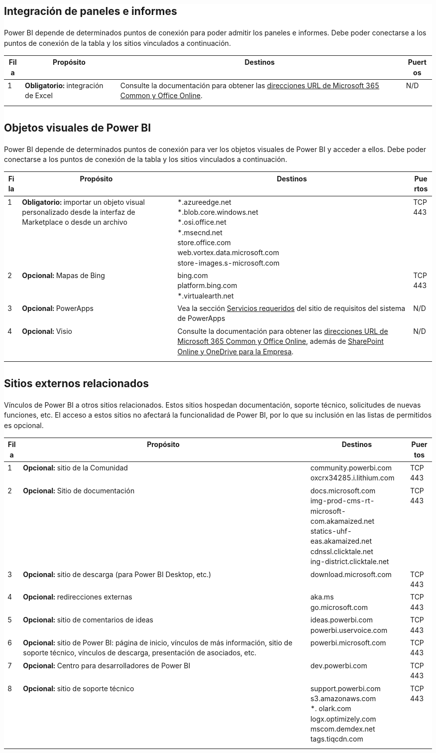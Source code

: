 ## <a name="dashboard-and-report-integration"></a>Integración de paneles e informes

Power BI depende de determinados puntos de conexión para poder admitir los paneles e informes. Debe poder conectarse a los puntos de conexión de la tabla y los sitios vinculados a continuación.

| Fila | Propósito | Destinos | Puertos |
| --- | --- | --- | --- |
| 1 | **Obligatorio:** integración de Excel | Consulte la documentación para obtener las [direcciones URL de Microsoft 365 Common y Office Online](/office365/enterprise/urls-and-ip-address-ranges#microsoft-365-common-and-office-online). | N/D |
| | | |

## <a name="power-bi-visuals"></a>Objetos visuales de Power BI

Power BI depende de determinados puntos de conexión para ver los objetos visuales de Power BI y acceder a ellos. Debe poder conectarse a los puntos de conexión de la tabla y los sitios vinculados a continuación.

| Fila | Propósito | Destinos | Puertos |
| --- | --- | --- | --- |
| 1 | **Obligatorio:** importar un objeto visual personalizado desde la interfaz de Marketplace o desde un archivo | *.azureedge.net <br> *.blob.core.windows.net <br> *.osi.office.net <br> *.msecnd.net <br> store.office.com <br> web.vortex.data.microsoft.com <br> store-images.s-microsoft.com | TCP 443 |
| 2 | **Opcional:** Mapas de Bing | bing.com <br> platform.bing.com <br> *.virtualearth.net | TCP 443 |
| 3 | **Opcional:** PowerApps | Vea la sección [Servicios requeridos](/powerapps/maker/canvas-apps/limits-and-config#required-services) del sitio de requisitos del sistema de PowerApps | N/D |
| 4 | **Opcional:** Visio | Consulte la documentación para obtener las [direcciones URL de Microsoft 365 Common y Office Online](/office365/enterprise/urls-and-ip-address-ranges#microsoft-365-common-and-office-online), además de [SharePoint Online y OneDrive para la Empresa](/office365/enterprise/urls-and-ip-address-ranges#sharepoint-online-and-onedrive-for-business). | N/D |
| | | |

## <a name="related-external-sites"></a>Sitios externos relacionados

Vínculos de Power BI a otros sitios relacionados. Estos sitios hospedan documentación, soporte técnico, solicitudes de nuevas funciones, etc. El acceso a estos sitios no afectará la funcionalidad de Power BI, por lo que su inclusión en las listas de permitidos es opcional.

| Fila | Propósito | Destinos | Puertos |
| --- | --- | --- | --- |
| 1 | **Opcional:** sitio de la Comunidad | community.powerbi.com <br> oxcrx34285.i.lithium.com | TCP 443 |
| 2 | **Opcional:** Sitio de documentación | docs.microsoft.com <br> img-prod-cms-rt-microsoft-com.akamaized.net <br> statics-uhf-eas.akamaized.net <br> cdnssl.clicktale.net <br> ing-district.clicktale.net | TCP 443 |
| 3 | **Opcional:** sitio de descarga (para Power BI Desktop, etc.) | download.microsoft.com | TCP 443 |
| 4 | **Opcional:** redirecciones externas | aka.ms <br> go.microsoft.com | TCP 443 |
| 5 | **Opcional:** sitio de comentarios de ideas| ideas.powerbi.com <br> powerbi.uservoice.com | TCP 443 |
| 6 | **Opcional:** sitio de Power BI: página de inicio, vínculos de más información, sitio de soporte técnico, vínculos de descarga, presentación de asociados, etc. | powerbi.microsoft.com | TCP 443 |
| 7 | **Opcional:** Centro para desarrolladores de Power BI | dev.powerbi.com | TCP 443 |
| 8 | **Opcional:** sitio de soporte técnico | support.powerbi.com <br> s3.amazonaws.com <br> *. olark.com <br> logx.optimizely.com <br> mscom.demdex.net <br> tags.tiqcdn.com | TCP 443 |
| | | |
